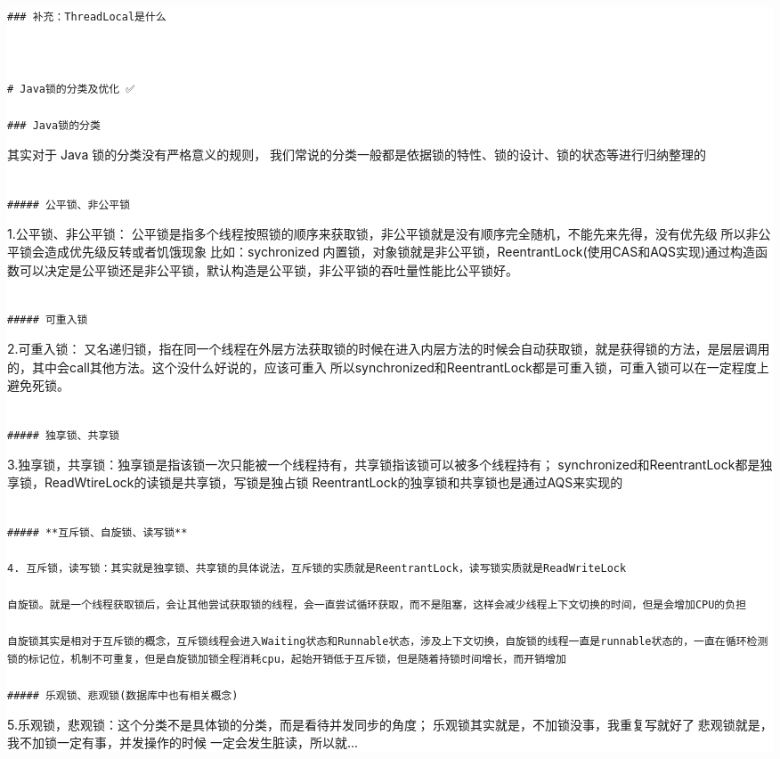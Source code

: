   ```
### 补充：ThreadLocal是什么



# Java锁的分类及优化 ✅

### Java锁的分类

```
其实对于 Java 锁的分类没有严格意义的规则，
我们常说的分类一般都是依据锁的特性、锁的设计、锁的状态等进行归纳整理的
```

##### 公平锁、非公平锁

```
1.公平锁、非公平锁：
公平锁是指多个线程按照锁的顺序来获取锁，非公平锁就是没有顺序完全随机，不能先来先得，没有优先级
所以非公平锁会造成优先级反转或者饥饿现象
比如：sychronized 内置锁，对象锁就是非公平锁，ReentrantLock(使用CAS和AQS实现)通过构造函数可以决定是公平锁还是非公平锁，默认构造是公平锁，非公平锁的吞吐量性能比公平锁好。
```

##### 可重入锁

```
2.可重入锁：
又名递归锁，指在同一个线程在外层方法获取锁的时候在进入内层方法的时候会自动获取锁，就是获得锁的方法，是层层调用的，其中会call其他方法。这个没什么好说的，应该可重入
所以synchronized和ReentrantLock都是可重入锁，可重入锁可以在一定程度上避免死锁。
```

##### 独享锁、共享锁

```
3.独享锁，共享锁：独享锁是指该锁一次只能被一个线程持有，共享锁指该锁可以被多个线程持有；
synchronized和ReentrantLock都是独享锁，ReadWtireLock的读锁是共享锁，写锁是独占锁
ReentrantLock的独享锁和共享锁也是通过AQS来实现的
```

##### **互斥锁、自旋锁、读写锁**

4. 互斥锁，读写锁：其实就是独享锁、共享锁的具体说法，互斥锁的实质就是ReentrantLock，读写锁实质就是ReadWriteLock

自旋锁。就是一个线程获取锁后，会让其他尝试获取锁的线程，会一直尝试循环获取，而不是阻塞，这样会减少线程上下文切换的时间，但是会增加CPU的负担

自旋锁其实是相对于互斥锁的概念，互斥锁线程会进入Waiting状态和Runnable状态，涉及上下文切换，自旋锁的线程一直是runnable状态的，一直在循环检测锁的标记位，机制不可重复，但是自旋锁加锁全程消耗cpu，起始开销低于互斥锁，但是随着持锁时间增长，而开销增加

##### 乐观锁、悲观锁(数据库中也有相关概念)

```
5.乐观锁，悲观锁：这个分类不是具体锁的分类，而是看待并发同步的角度；
乐观锁其实就是，不加锁没事，我重复写就好了
悲观锁就是，我不加锁一定有事，并发操作的时候 一定会发生脏读，所以就...
